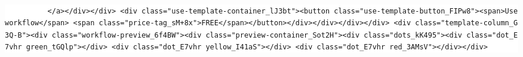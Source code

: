               </a></div></div> <div class="use-template-container_lJ3bt"><button class="use-template-button_FIPw8"><span>Use workflow</span> <span class="price-tag_sM+8x">FREE</span></button></div></div></div></div> <div class="template-column_G3Q-B"><div class="workflow-preview_6f4BW"><div class="preview-container_Sot2H"><div class="dots_kK495"><div class="dot_E7vhr green_tGQlp"></div> <div class="dot_E7vhr yellow_I41aS"></div> <div class="dot_E7vhr red_3AMsV"></div></div>